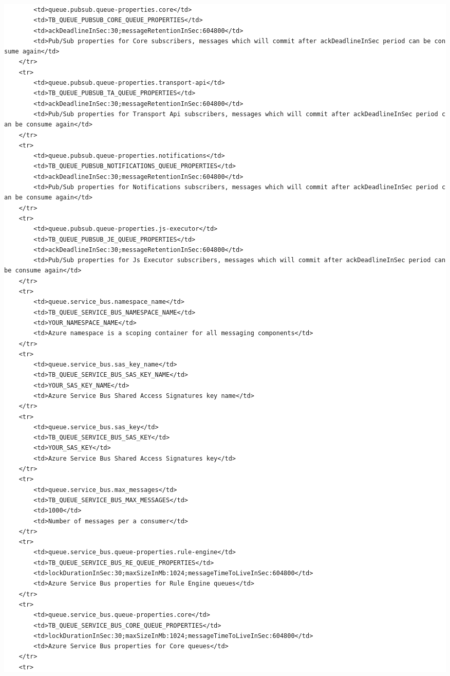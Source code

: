             <td>queue.pubsub.queue-properties.core</td>
            <td>TB_QUEUE_PUBSUB_CORE_QUEUE_PROPERTIES</td>
            <td>ackDeadlineInSec:30;messageRetentionInSec:604800</td>
            <td>Pub/Sub properties for Core subscribers, messages which will commit after ackDeadlineInSec period can be consume again</td>
        </tr>
        <tr>
            <td>queue.pubsub.queue-properties.transport-api</td>
            <td>TB_QUEUE_PUBSUB_TA_QUEUE_PROPERTIES</td>
            <td>ackDeadlineInSec:30;messageRetentionInSec:604800</td>
            <td>Pub/Sub properties for Transport Api subscribers, messages which will commit after ackDeadlineInSec period can be consume again</td>
        </tr>
        <tr>
            <td>queue.pubsub.queue-properties.notifications</td>
            <td>TB_QUEUE_PUBSUB_NOTIFICATIONS_QUEUE_PROPERTIES</td>
            <td>ackDeadlineInSec:30;messageRetentionInSec:604800</td>
            <td>Pub/Sub properties for Notifications subscribers, messages which will commit after ackDeadlineInSec period can be consume again</td>
        </tr>
        <tr>
            <td>queue.pubsub.queue-properties.js-executor</td>
            <td>TB_QUEUE_PUBSUB_JE_QUEUE_PROPERTIES</td>
            <td>ackDeadlineInSec:30;messageRetentionInSec:604800</td>
            <td>Pub/Sub properties for Js Executor subscribers, messages which will commit after ackDeadlineInSec period can be consume again</td>
        </tr>
        <tr>
            <td>queue.service_bus.namespace_name</td>
            <td>TB_QUEUE_SERVICE_BUS_NAMESPACE_NAME</td>
            <td>YOUR_NAMESPACE_NAME</td>
            <td>Azure namespace is a scoping container for all messaging components</td>
        </tr>
        <tr>
            <td>queue.service_bus.sas_key_name</td>
            <td>TB_QUEUE_SERVICE_BUS_SAS_KEY_NAME</td>
            <td>YOUR_SAS_KEY_NAME</td>
            <td>Azure Service Bus Shared Access Signatures key name</td>
        </tr>
        <tr>
            <td>queue.service_bus.sas_key</td>
            <td>TB_QUEUE_SERVICE_BUS_SAS_KEY</td>
            <td>YOUR_SAS_KEY</td>
            <td>Azure Service Bus Shared Access Signatures key</td>
        </tr>
        <tr>
            <td>queue.service_bus.max_messages</td>
            <td>TB_QUEUE_SERVICE_BUS_MAX_MESSAGES</td>
            <td>1000</td>
            <td>Number of messages per a consumer</td>
        </tr>
        <tr>
            <td>queue.service_bus.queue-properties.rule-engine</td>
            <td>TB_QUEUE_SERVICE_BUS_RE_QUEUE_PROPERTIES</td>
            <td>lockDurationInSec:30;maxSizeInMb:1024;messageTimeToLiveInSec:604800</td>
            <td>Azure Service Bus properties for Rule Engine queues</td>
        </tr>
        <tr>
            <td>queue.service_bus.queue-properties.core</td>
            <td>TB_QUEUE_SERVICE_BUS_CORE_QUEUE_PROPERTIES</td>
            <td>lockDurationInSec:30;maxSizeInMb:1024;messageTimeToLiveInSec:604800</td>
            <td>Azure Service Bus properties for Core queues</td>
        </tr>
        <tr>